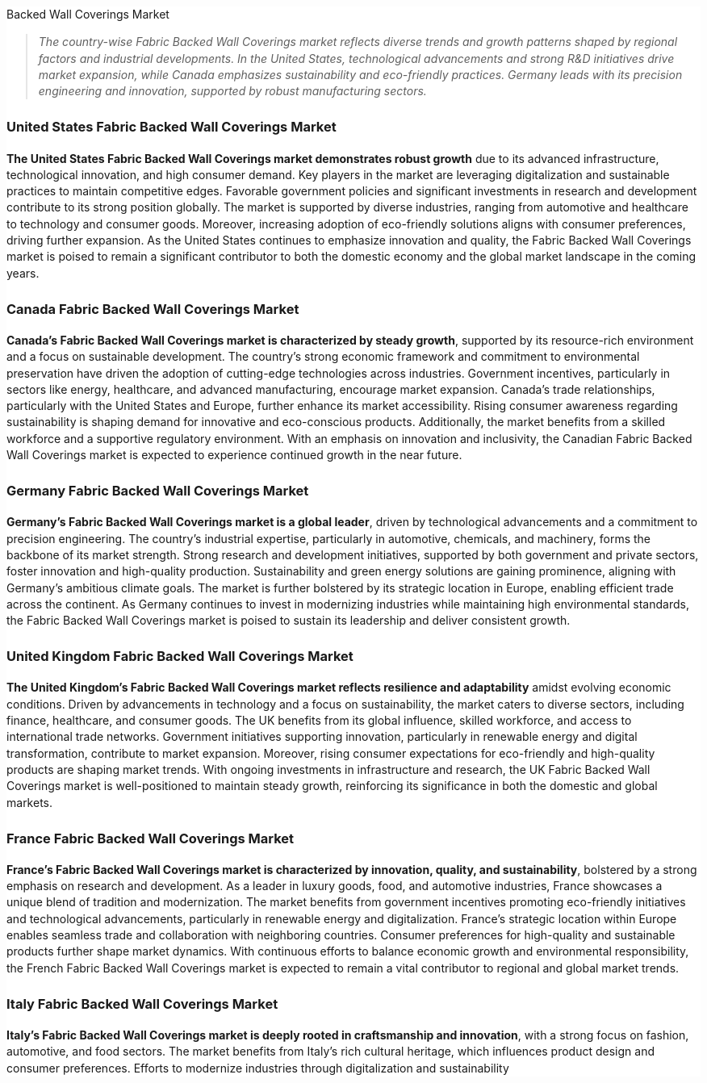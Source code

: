 Backed Wall Coverings Market<br /></span></h1><blockquote><p><em><span class="">The country-wise Fabric Backed Wall Coverings market reflects diverse trends and growth patterns shaped by regional factors and industrial developments. In the United States, technological advancements and strong R&amp;D initiatives drive market expansion, while Canada emphasizes sustainability and eco-friendly practices. Germany leads with its precision engineering and innovation, supported by robust manufacturing sectors.</span></em></p></blockquote><h3><strong>United States Fabric Backed Wall Coverings Market</strong></h3><p><strong>The United States Fabric Backed Wall Coverings market demonstrates robust growth</strong> due to its advanced infrastructure, technological innovation, and high consumer demand. Key players in the market are leveraging digitalization and sustainable practices to maintain competitive edges. Favorable government policies and significant investments in research and development contribute to its strong position globally. The market is supported by diverse industries, ranging from automotive and healthcare to technology and consumer goods. Moreover, increasing adoption of eco-friendly solutions aligns with consumer preferences, driving further expansion. As the United States continues to emphasize innovation and quality, the Fabric Backed Wall Coverings market is poised to remain a significant contributor to both the domestic economy and the global market landscape in the coming years.</p><h3><strong>Canada Fabric Backed Wall Coverings Market</strong></h3><p><strong>Canada&rsquo;s Fabric Backed Wall Coverings market is characterized by steady growth</strong>, supported by its resource-rich environment and a focus on sustainable development. The country&rsquo;s strong economic framework and commitment to environmental preservation have driven the adoption of cutting-edge technologies across industries. Government incentives, particularly in sectors like energy, healthcare, and advanced manufacturing, encourage market expansion. Canada&rsquo;s trade relationships, particularly with the United States and Europe, further enhance its market accessibility. Rising consumer awareness regarding sustainability is shaping demand for innovative and eco-conscious products. Additionally, the market benefits from a skilled workforce and a supportive regulatory environment. With an emphasis on innovation and inclusivity, the Canadian Fabric Backed Wall Coverings market is expected to experience continued growth in the near future.</p><h3><strong>Germany Fabric Backed Wall Coverings Market</strong></h3><p><strong>Germany&rsquo;s Fabric Backed Wall Coverings market is a global leader</strong>, driven by technological advancements and a commitment to precision engineering. The country&rsquo;s industrial expertise, particularly in automotive, chemicals, and machinery, forms the backbone of its market strength. Strong research and development initiatives, supported by both government and private sectors, foster innovation and high-quality production. Sustainability and green energy solutions are gaining prominence, aligning with Germany&rsquo;s ambitious climate goals. The market is further bolstered by its strategic location in Europe, enabling efficient trade across the continent. As Germany continues to invest in modernizing industries while maintaining high environmental standards, the Fabric Backed Wall Coverings market is poised to sustain its leadership and deliver consistent growth.</p><h3><strong>United Kingdom Fabric Backed Wall Coverings Market</strong></h3><p><strong>The United Kingdom&rsquo;s Fabric Backed Wall Coverings market reflects resilience and adaptability</strong> amidst evolving economic conditions. Driven by advancements in technology and a focus on sustainability, the market caters to diverse sectors, including finance, healthcare, and consumer goods. The UK benefits from its global influence, skilled workforce, and access to international trade networks. Government initiatives supporting innovation, particularly in renewable energy and digital transformation, contribute to market expansion. Moreover, rising consumer expectations for eco-friendly and high-quality products are shaping market trends. With ongoing investments in infrastructure and research, the UK Fabric Backed Wall Coverings market is well-positioned to maintain steady growth, reinforcing its significance in both the domestic and global markets.</p><h3><strong>France Fabric Backed Wall Coverings Market</strong></h3><p><strong>France&rsquo;s Fabric Backed Wall Coverings market is characterized by innovation, quality, and sustainability</strong>, bolstered by a strong emphasis on research and development. As a leader in luxury goods, food, and automotive industries, France showcases a unique blend of tradition and modernization. The market benefits from government incentives promoting eco-friendly initiatives and technological advancements, particularly in renewable energy and digitalization. France&rsquo;s strategic location within Europe enables seamless trade and collaboration with neighboring countries. Consumer preferences for high-quality and sustainable products further shape market dynamics. With continuous efforts to balance economic growth and environmental responsibility, the French Fabric Backed Wall Coverings market is expected to remain a vital contributor to regional and global market trends.</p><h3><strong>Italy Fabric Backed Wall Coverings Market</strong></h3><p><strong>Italy&rsquo;s Fabric Backed Wall Coverings market is deeply rooted in craftsmanship and innovation</strong>, with a strong focus on fashion, automotive, and food sectors. The market benefits from Italy&rsquo;s rich cultural heritage, which influences product design and consumer preferences. Efforts to modernize industries through digitalization and sustainability